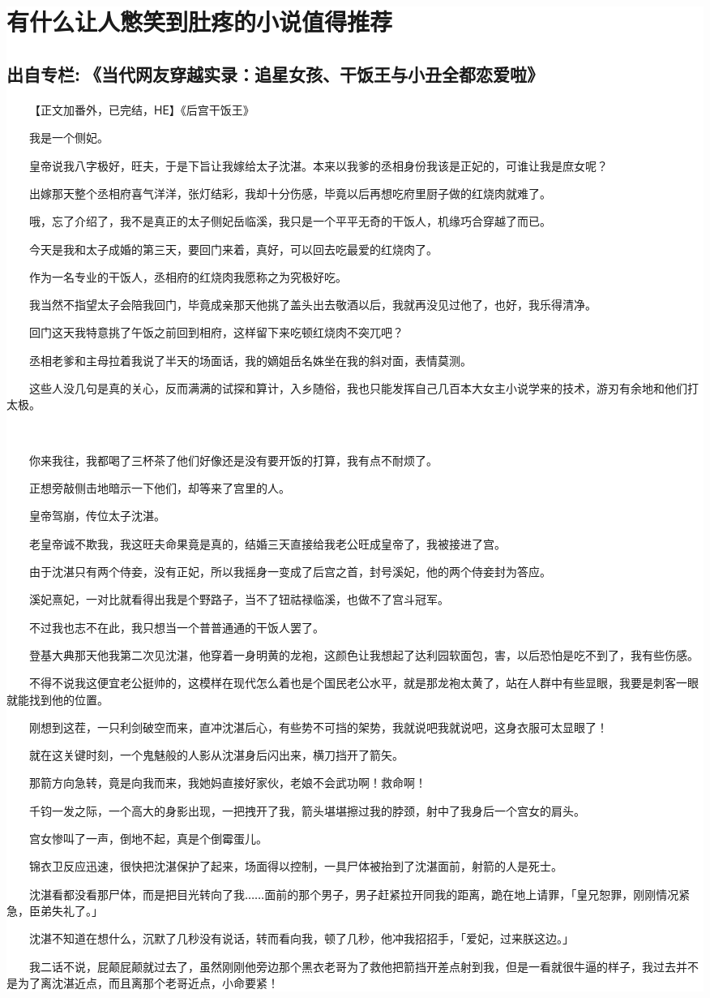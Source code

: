 # 有什么让人憋笑到肚疼的小说值得推荐  
## 出自专栏: 《当代网友穿越实录：追星女孩、干饭王与小丑全都恋爱啦》  
&emsp;&emsp;【正文加番外，已完结，HE】《后宫干饭王》  
  
&emsp;&emsp;我是一个侧妃。  
  
&emsp;&emsp;皇帝说我八字极好，旺夫，于是下旨让我嫁给太子沈湛。本来以我爹的丞相身份我该是正妃的，可谁让我是庶女呢？  
  
&emsp;&emsp;出嫁那天整个丞相府喜气洋洋，张灯结彩，我却十分伤感，毕竟以后再想吃府里厨子做的红烧肉就难了。  
  
&emsp;&emsp;哦，忘了介绍了，我不是真正的太子侧妃岳临溪，我只是一个平平无奇的干饭人，机缘巧合穿越了而已。  
  
&emsp;&emsp;今天是我和太子成婚的第三天，要回门来着，真好，可以回去吃最爱的红烧肉了。  
  
&emsp;&emsp;作为一名专业的干饭人，丞相府的红烧肉我愿称之为究极好吃。  
  
&emsp;&emsp;我当然不指望太子会陪我回门，毕竟成亲那天他挑了盖头出去敬酒以后，我就再没见过他了，也好，我乐得清净。  
  
&emsp;&emsp;回门这天我特意挑了午饭之前回到相府，这样留下来吃顿红烧肉不突兀吧？  
  
&emsp;&emsp;丞相老爹和主母拉着我说了半天的场面话，我的嫡姐岳名姝坐在我的斜对面，表情莫测。  
  
&emsp;&emsp;这些人没几句是真的关心，反而满满的试探和算计，入乡随俗，我也只能发挥自己几百本大女主小说学来的技术，游刃有余地和他们打太极。  
  
&emsp;&emsp;
  
  
&emsp;&emsp;你来我往，我都喝了三杯茶了他们好像还是没有要开饭的打算，我有点不耐烦了。  
  
&emsp;&emsp;正想旁敲侧击地暗示一下他们，却等来了宫里的人。  
  
&emsp;&emsp;皇帝驾崩，传位太子沈湛。  
  
&emsp;&emsp;老皇帝诚不欺我，我这旺夫命果竟是真的，结婚三天直接给我老公旺成皇帝了，我被接进了宫。  
  
&emsp;&emsp;由于沈湛只有两个侍妾，没有正妃，所以我摇身一变成了后宫之首，封号溪妃，他的两个侍妾封为答应。  
  
&emsp;&emsp;溪妃熹妃，一对比就看得出我是个野路子，当不了钮祜禄临溪，也做不了宫斗冠军。  
  
&emsp;&emsp;不过我也志不在此，我只想当一个普普通通的干饭人罢了。  
  
&emsp;&emsp;登基大典那天他我第二次见沈湛，他穿着一身明黄的龙袍，这颜色让我想起了达利园软面包，害，以后恐怕是吃不到了，我有些伤感。  
  
&emsp;&emsp;不得不说我这便宜老公挺帅的，这模样在现代怎么着也是个国民老公水平，就是那龙袍太黄了，站在人群中有些显眼，我要是刺客一眼就能找到他的位置。  
  
&emsp;&emsp;刚想到这茬，一只利剑破空而来，直冲沈湛后心，有些势不可挡的架势，我就说吧我就说吧，这身衣服可太显眼了！  
  
&emsp;&emsp;就在这关键时刻，一个鬼魅般的人影从沈湛身后闪出来，横刀挡开了箭矢。  
  
&emsp;&emsp;那箭方向急转，竟是向我而来，我她妈直接好家伙，老娘不会武功啊！救命啊！  
  
&emsp;&emsp;千钧一发之际，一个高大的身影出现，一把拽开了我，箭头堪堪擦过我的脖颈，射中了我身后一个宫女的肩头。  
  
&emsp;&emsp;宫女惨叫了一声，倒地不起，真是个倒霉蛋儿。  
  
&emsp;&emsp;锦衣卫反应迅速，很快把沈湛保护了起来，场面得以控制，一具尸体被抬到了沈湛面前，射箭的人是死士。  
  
&emsp;&emsp;沈湛看都没看那尸体，而是把目光转向了我……面前的那个男子，男子赶紧拉开同我的距离，跪在地上请罪，「皇兄恕罪，刚刚情况紧急，臣弟失礼了。」  
  
&emsp;&emsp;沈湛不知道在想什么，沉默了几秒没有说话，转而看向我，顿了几秒，他冲我招招手，「爱妃，过来朕这边。」  
  
&emsp;&emsp;我二话不说，屁颠屁颠就过去了，虽然刚刚他旁边那个黑衣老哥为了救他把箭挡开差点射到我，但是一看就很牛逼的样子，我过去并不是为了离沈湛近点，而且离那个老哥近点，小命要紧！  
  